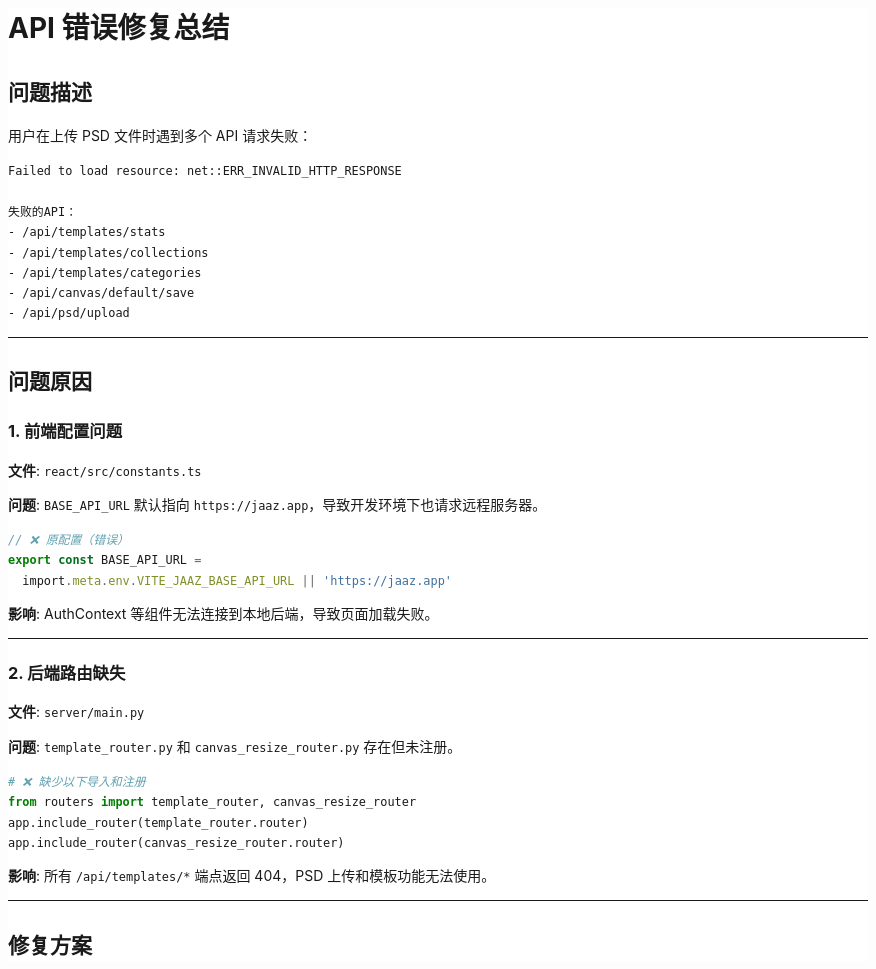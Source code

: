 # API 错误修复总结

## 问题描述

用户在上传 PSD 文件时遇到多个 API 请求失败：

```
Failed to load resource: net::ERR_INVALID_HTTP_RESPONSE

失败的API：
- /api/templates/stats
- /api/templates/collections
- /api/templates/categories
- /api/canvas/default/save
- /api/psd/upload
```

---

## 问题原因

### 1. 前端配置问题
**文件**: `react/src/constants.ts`

**问题**: `BASE_API_URL` 默认指向 `https://jaaz.app`，导致开发环境下也请求远程服务器。

```typescript
// ❌ 原配置（错误）
export const BASE_API_URL = 
  import.meta.env.VITE_JAAZ_BASE_API_URL || 'https://jaaz.app'
```

**影响**: AuthContext 等组件无法连接到本地后端，导致页面加载失败。

---

### 2. 后端路由缺失
**文件**: `server/main.py`

**问题**: `template_router.py` 和 `canvas_resize_router.py` 存在但未注册。

```python
# ❌ 缺少以下导入和注册
from routers import template_router, canvas_resize_router
app.include_router(template_router.router)
app.include_router(canvas_resize_router.router)
```

**影响**: 所有 `/api/templates/*` 端点返回 404，PSD 上传和模板功能无法使用。

---

## 修复方案
